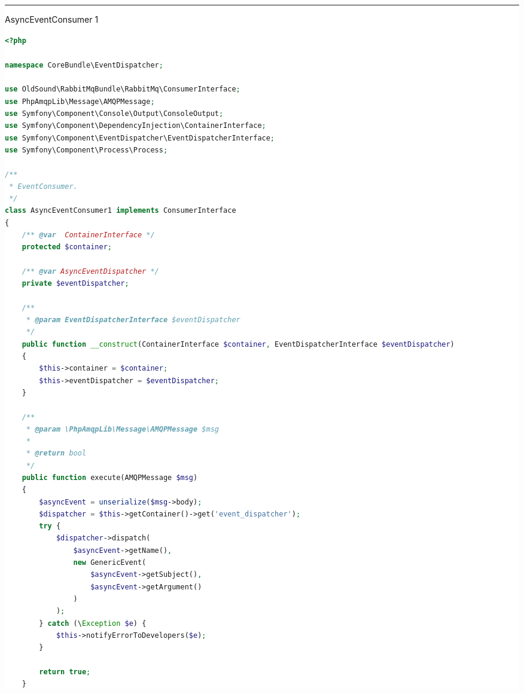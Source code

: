 
<span class="code-presenting-annotation fragment current-only" data-code-focus="35"></span>
<span class="code-presenting-annotation fragment current-only" data-code-focus="54-66"></span>
<span class="code-presenting-annotation fragment current-only" data-code-focus="64"></span>

---

<span class='menu-title' style='display: none'>AsyncEventConsumer 1</span>
<span class='slide-title'>AsyncEventConsumer 1</span>
```php
<?php

namespace CoreBundle\EventDispatcher;

use OldSound\RabbitMqBundle\RabbitMq\ConsumerInterface;
use PhpAmqpLib\Message\AMQPMessage;
use Symfony\Component\Console\Output\ConsoleOutput;
use Symfony\Component\DependencyInjection\ContainerInterface;
use Symfony\Component\EventDispatcher\EventDispatcherInterface;
use Symfony\Component\Process\Process;

/**
 * EventConsumer.
 */
class AsyncEventConsumer1 implements ConsumerInterface
{
    /** @var  ContainerInterface */
    protected $container;

    /** @var AsyncEventDispatcher */
    private $eventDispatcher;

    /**
     * @param EventDispatcherInterface $eventDispatcher
     */
    public function __construct(ContainerInterface $container, EventDispatcherInterface $eventDispatcher)
    {
        $this->container = $container;
        $this->eventDispatcher = $eventDispatcher;
    }

    /**
     * @param \PhpAmqpLib\Message\AMQPMessage $msg
     *
     * @return bool
     */
    public function execute(AMQPMessage $msg)
    {
        $asyncEvent = unserialize($msg->body);
        $dispatcher = $this->getContainer()->get('event_dispatcher');
        try {
            $dispatcher->dispatch(
                $asyncEvent->getName(),
                new GenericEvent(
                    $asyncEvent->getSubject(),
                    $asyncEvent->getArgument()
                )
            );
        } catch (\Exception $e) {
            $this->notifyErrorToDevelopers($e);
        }

        return true;
    }
```